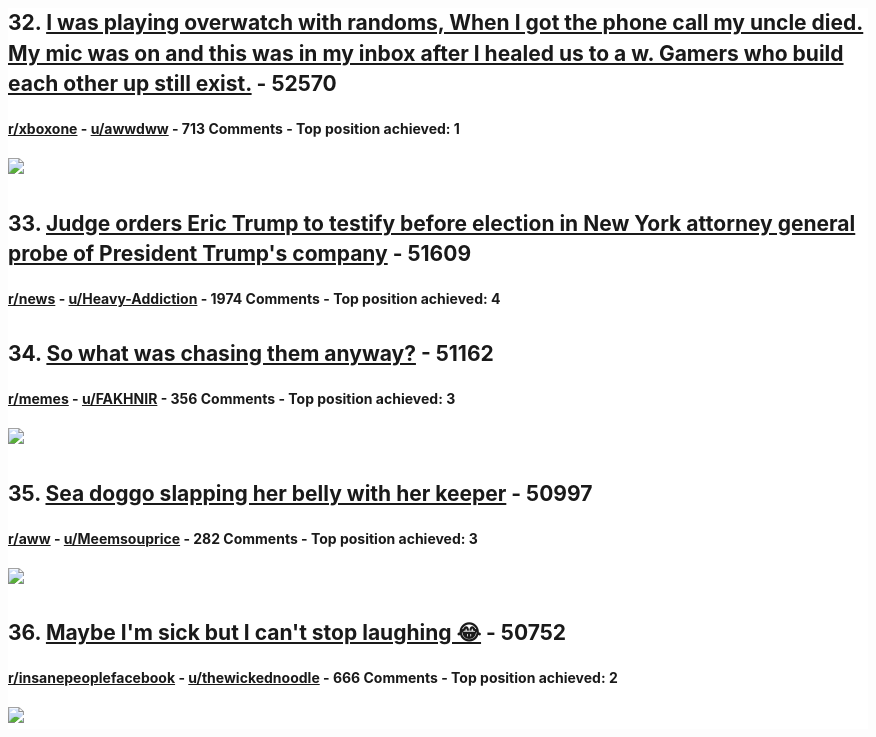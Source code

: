 ## 32. [I was playing overwatch with randoms, When I got the phone call my uncle died. My mic was on and this was in my inbox after I healed us to a w. Gamers who build each other up still exist.](http://reddit.com/r/xboxone/comments/iyj5on/i_was_playing_overwatch_with_randoms_when_i_got/) - 52570
#### [r/xboxone](http://reddit.com/r/xboxone) - [u/awwdww](http://reddit.com/u/awwdww) - 713 Comments - Top position achieved: 1

<a href="https://i.redd.it/fecelomtpyo51.jpg"><img src="https://b.thumbs.redditmedia.com/Od8CZ829jAHwwtF0aI5PPrFFzHmU_5OCWM7YdfwszJU.jpg"></img></a>

## 33. [Judge orders Eric Trump to testify before election in New York attorney general probe of President Trump's company](http://reddit.com/r/news/comments/iygion/judge_orders_eric_trump_to_testify_before/) - 51609
#### [r/news](http://reddit.com/r/news) - [u/Heavy-Addiction](http://reddit.com/u/Heavy-Addiction) - 1974 Comments - Top position achieved: 4

## 34. [So what was chasing them anyway?](http://reddit.com/r/memes/comments/iyf3vc/so_what_was_chasing_them_anyway/) - 51162
#### [r/memes](http://reddit.com/r/memes) - [u/FAKHNIR](http://reddit.com/u/FAKHNIR) - 356 Comments - Top position achieved: 3

<a href="https://i.redd.it/37eudp1nqxo51.jpg"><img src="https://b.thumbs.redditmedia.com/mcEq7ufe64AJ1Gwoz6bOFfsWEX0Drr-GjIa3kfoD5Ho.jpg"></img></a>

## 35. [Sea doggo slapping her belly with her keeper](http://reddit.com/r/aww/comments/iy5a1w/sea_doggo_slapping_her_belly_with_her_keeper/) - 50997
#### [r/aww](http://reddit.com/r/aww) - [u/Meemsouprice](http://reddit.com/u/Meemsouprice) - 282 Comments - Top position achieved: 3

<a href="https://v.redd.it/vviljp40iuo51"><img src="https://b.thumbs.redditmedia.com/V8mXjn1FxnAhbpqa-HrMdIjwvBR3Fl85spai2oswI_w.jpg"></img></a>

## 36. [Maybe I'm sick but I can't stop laughing 😂](http://reddit.com/r/insanepeoplefacebook/comments/iybo5u/maybe_im_sick_but_i_cant_stop_laughing/) - 50752
#### [r/insanepeoplefacebook](http://reddit.com/r/insanepeoplefacebook) - [u/thewickednoodle](http://reddit.com/u/thewickednoodle) - 666 Comments - Top position achieved: 2

<a href="https://i.redd.it/o3hcv06fvwo51.jpg"><img src="https://b.thumbs.redditmedia.com/EbjQfy0n99e_12JGIKh4upony4FH9Znf0j6wLpp64Mw.jpg"></img></a>
